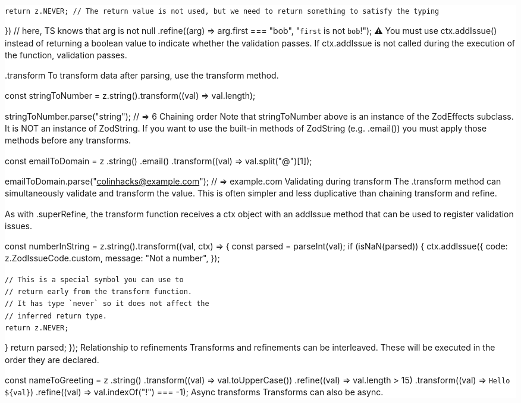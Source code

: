     return z.NEVER; // The return value is not used, but we need to return something to satisfy the typing
  })
  // here, TS knows that arg is not null
  .refine((arg) => arg.first === "bob", "`first` is not `bob`!");
⚠️ You must use ctx.addIssue() instead of returning a boolean value to indicate whether the validation passes. If ctx.addIssue is not called during the execution of the function, validation passes.

.transform
To transform data after parsing, use the transform method.

const stringToNumber = z.string().transform((val) => val.length);

stringToNumber.parse("string"); // => 6
Chaining order
Note that stringToNumber above is an instance of the ZodEffects subclass. It is NOT an instance of ZodString. If you want to use the built-in methods of ZodString (e.g. .email()) you must apply those methods before any transforms.

const emailToDomain = z
  .string()
  .email()
  .transform((val) => val.split("@")[1]);

emailToDomain.parse("colinhacks@example.com"); // => example.com
Validating during transform
The .transform method can simultaneously validate and transform the value. This is often simpler and less duplicative than chaining transform and refine.

As with .superRefine, the transform function receives a ctx object with an addIssue method that can be used to register validation issues.

const numberInString = z.string().transform((val, ctx) => {
  const parsed = parseInt(val);
  if (isNaN(parsed)) {
    ctx.addIssue({
      code: z.ZodIssueCode.custom,
      message: "Not a number",
    });

    // This is a special symbol you can use to
    // return early from the transform function.
    // It has type `never` so it does not affect the
    // inferred return type.
    return z.NEVER;
  }
  return parsed;
});
Relationship to refinements
Transforms and refinements can be interleaved. These will be executed in the order they are declared.

const nameToGreeting = z
  .string()
  .transform((val) => val.toUpperCase())
  .refine((val) => val.length > 15)
  .transform((val) => `Hello ${val}`)
  .refine((val) => val.indexOf("!") === -1);
Async transforms
Transforms can also be async.
